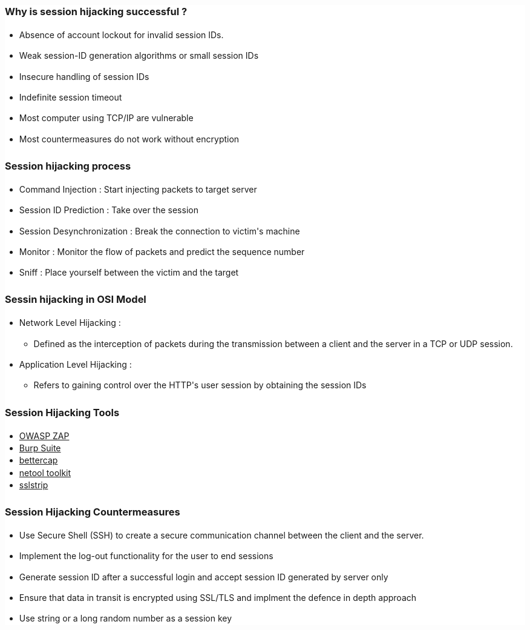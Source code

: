 ### Why is session hijacking successful ?

- Absence of account lockout for invalid session IDs.

- Weak session-ID generation algorithms or small session IDs

- Insecure handling of session IDs

- Indefinite session timeout

- Most computer using TCP/IP are vulnerable

- Most countermeasures do not work without encryption


### Session hijacking process

- Command Injection : Start injecting packets to target server

- Session ID Prediction :  Take over the session

- Session Desynchronization : Break the connection to victim's machine

- Monitor : Monitor the flow of packets and predict the sequence number

- Sniff : Place yourself between the victim and the target 

### Sessin hijacking in OSI Model

- Network Level Hijacking :

    - Defined as the interception of packets during the transmission between a client and the server in a TCP or UDP session.

- Application Level Hijacking : 

    - Refers to gaining control over the HTTP's user session by obtaining the session IDs

### Session Hijacking Tools

- [OWASP ZAP](https://www.owasp.org)
- [Burp Suite](https://portswigger.net)
- [bettercap](https://www.bettercap.org)
- [netool toolkit]()
- [sslstrip]()


### Session Hijacking Countermeasures

- Use Secure Shell (SSH) to create a secure communication channel between the client and the server.

- Implement the log-out functionality for the user to end sessions

- Generate session ID after a successful login and accept session ID generated by server only

- Ensure that data in transit is encrypted using SSL/TLS and implment the defence in depth approach

- Use string or a long random number as a session key
